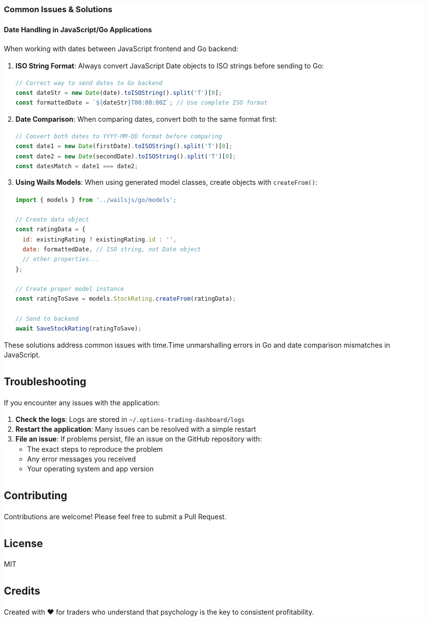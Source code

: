 ### Common Issues & Solutions

#### Date Handling in JavaScript/Go Applications
When working with dates between JavaScript frontend and Go backend:

1. **ISO String Format**: Always convert JavaScript Date objects to ISO strings before sending to Go:
   ```javascript
   // Correct way to send dates to Go backend
   const dateStr = new Date(date).toISOString().split('T')[0];
   const formattedDate = `${dateStr}T00:00:00Z`; // Use complete ISO format
   ```

2. **Date Comparison**: When comparing dates, convert both to the same format first:
   ```javascript
   // Convert both dates to YYYY-MM-DD format before comparing
   const date1 = new Date(firstDate).toISOString().split('T')[0];
   const date2 = new Date(secondDate).toISOString().split('T')[0];
   const datesMatch = date1 === date2;
   ```

3. **Using Wails Models**: When using generated model classes, create objects with `createFrom()`:
   ```javascript
   import { models } from '../wailsjs/go/models';
   
   // Create data object
   const ratingData = {
     id: existingRating ? existingRating.id : '',
     date: formattedDate, // ISO string, not Date object
     // other properties...
   };
   
   // Create proper model instance
   const ratingToSave = models.StockRating.createFrom(ratingData);
   
   // Send to backend
   await SaveStockRating(ratingToSave);
   ```

These solutions address common issues with time.Time unmarshalling errors in Go and date comparison mismatches in JavaScript.

## Troubleshooting

If you encounter any issues with the application:

1. **Check the logs**: Logs are stored in `~/.options-trading-dashboard/logs`
2. **Restart the application**: Many issues can be resolved with a simple restart
3. **File an issue**: If problems persist, file an issue on the GitHub repository with:
   - The exact steps to reproduce the problem
   - Any error messages you received
   - Your operating system and app version

## Contributing

Contributions are welcome! Please feel free to submit a Pull Request.

## License
MIT

## Credits
Created with ❤️ for traders who understand that psychology is the key to consistent profitability.
